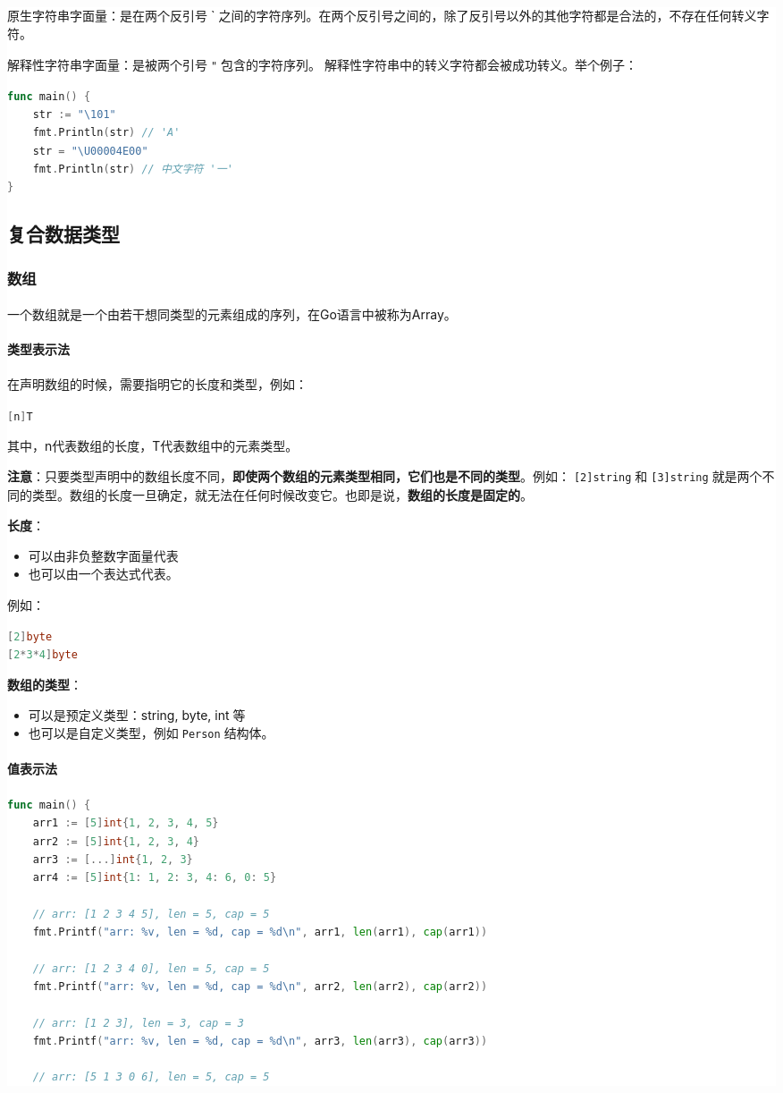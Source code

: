 

原生字符串字面量：是在两个反引号 \`  之间的字符序列。在两个反引号之间的，除了反引号以外的其他字符都是合法的，不存在任何转义字符。

解释性字符串字面量：是被两个引号 `"` 包含的字符序列。 解释性字符串中的转义字符都会被成功转义。举个例子：

```go
func main() {
	str := "\101"
	fmt.Println(str) // 'A'
	str = "\U00004E00"
	fmt.Println(str) // 中文字符 '一'
}
```



## 复合数据类型

### 数组

一个数组就是一个由若干想同类型的元素组成的序列，在Go语言中被称为Array。

#### 类型表示法

在声明数组的时候，需要指明它的长度和类型，例如：

```go
[n]T
```

其中，n代表数组的长度，T代表数组中的元素类型。

**注意**：只要类型声明中的数组长度不同，**即使两个数组的元素类型相同，它们也是不同的类型**。例如： `[2]string` 和 `[3]string` 就是两个不同的类型。数组的长度一旦确定，就无法在任何时候改变它。也即是说，**数组的长度是固定的**。

**长度**：

- 可以由非负整数字面量代表
- 也可以由一个表达式代表。

例如：

```go
[2]byte
[2*3*4]byte
```

**数组的类型**：

- 可以是预定义类型：string, byte, int 等
- 也可以是自定义类型，例如 `Person` 结构体。

#### 值表示法

```go
func main() {
	arr1 := [5]int{1, 2, 3, 4, 5}
	arr2 := [5]int{1, 2, 3, 4}
	arr3 := [...]int{1, 2, 3}
	arr4 := [5]int{1: 1, 2: 3, 4: 6, 0: 5}

	// arr: [1 2 3 4 5], len = 5, cap = 5
	fmt.Printf("arr: %v, len = %d, cap = %d\n", arr1, len(arr1), cap(arr1))
	
	// arr: [1 2 3 4 0], len = 5, cap = 5
	fmt.Printf("arr: %v, len = %d, cap = %d\n", arr2, len(arr2), cap(arr2))
	
	// arr: [1 2 3], len = 3, cap = 3
	fmt.Printf("arr: %v, len = %d, cap = %d\n", arr3, len(arr3), cap(arr3))
	
	// arr: [5 1 3 0 6], len = 5, cap = 5
```